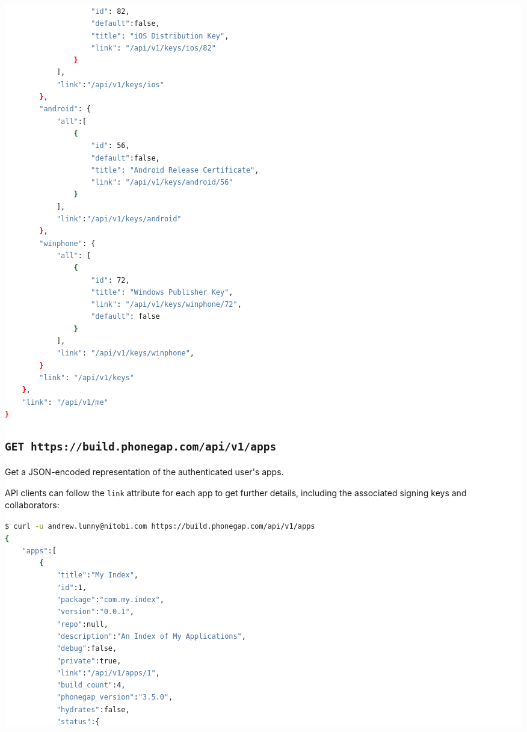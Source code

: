 ```sh
                    "id": 82,
                    "default":false,
                    "title": "iOS Distribution Key",
                    "link": "/api/v1/keys/ios/82"
                }
            ],
            "link":"/api/v1/keys/ios"
        },
        "android": {
            "all":[
                {
                    "id": 56,
                    "default":false,
                    "title": "Android Release Certificate",
                    "link": "/api/v1/keys/android/56"
                }
            ],
            "link":"/api/v1/keys/android"
        },
        "winphone": {
            "all": [
                {
                    "id": 72,
                    "title": "Windows Publisher Key",
                    "link": "/api/v1/keys/winphone/72",
                    "default": false
                }
            ],
            "link": "/api/v1/keys/winphone",
        }
        "link": "/api/v1/keys"
    },
    "link": "/api/v1/me"
}
```

<a class="anchor" id="_get_https_build_phonegap_com_api_v1_apps"></a>

## `GET https://build.phonegap.com/api/v1/apps`

Get a JSON-encoded representation of the authenticated user's apps.

API clients can follow the `link` attribute for each app to get
further details, including the associated signing keys and
collaborators:

```sh
$ curl -u andrew.lunny@nitobi.com https://build.phonegap.com/api/v1/apps
{
    "apps":[
        {
            "title":"My Index",
            "id":1,
            "package":"com.my.index",
            "version":"0.0.1",
            "repo":null,
            "description":"An Index of My Applications",
            "debug":false,
            "private":true,
            "link":"/api/v1/apps/1",
            "build_count":4,
            "phonegap_version":"3.5.0",
            "hydrates":false,
            "status":{
```
